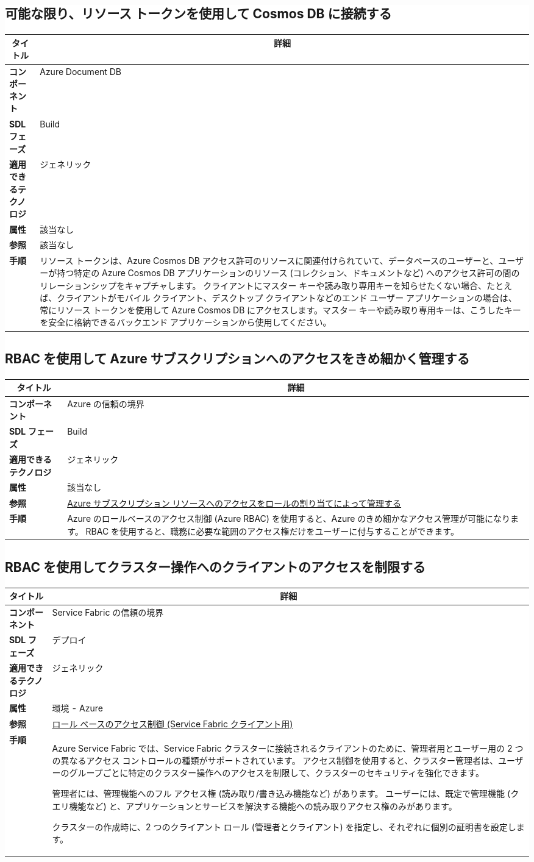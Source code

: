 ## <a name="use-resource-tokens-to-connect-to-cosmos-db-whenever-possible"></a><a id="resource-docdb"></a>可能な限り、リソース トークンを使用して Cosmos DB に接続する

| タイトル                   | 詳細      |
| ----------------------- | ------------ |
| **コンポーネント**               | Azure Document DB | 
| **SDL フェーズ**               | Build |  
| **適用できるテクノロジ** | ジェネリック |
| **属性**              | 該当なし  |
| **参照**              | 該当なし  |
| **手順** | リソース トークンは、Azure Cosmos DB アクセス許可のリソースに関連付けられていて、データベースのユーザーと、ユーザーが持つ特定の Azure Cosmos DB アプリケーションのリソース (コレクション、ドキュメントなど) へのアクセス許可の間のリレーションシップをキャプチャします。 クライアントにマスター キーや読み取り専用キーを知らせたくない場合、たとえば、クライアントがモバイル クライアント、デスクトップ クライアントなどのエンド ユーザー アプリケーションの場合は、常にリソース トークンを使用して Azure Cosmos DB にアクセスします。マスター キーや読み取り専用キーは、こうしたキーを安全に格納できるバックエンド アプリケーションから使用してください。|

## <a name="enable-fine-grained-access-management-to-azure-subscription-using-rbac"></a><a id="grained-rbac"></a>RBAC を使用して Azure サブスクリプションへのアクセスをきめ細かく管理する

| タイトル                   | 詳細      |
| ----------------------- | ------------ |
| **コンポーネント**               | Azure の信頼の境界 | 
| **SDL フェーズ**               | Build |  
| **適用できるテクノロジ** | ジェネリック |
| **属性**              | 該当なし  |
| **参照**              | [Azure サブスクリプション リソースへのアクセスをロールの割り当てによって管理する](https://azure.microsoft.com/documentation/articles/role-based-access-control-configure/)  |
| **手順** | Azure のロールベースのアクセス制御 (Azure RBAC) を使用すると、Azure のきめ細かなアクセス管理が可能になります。 RBAC を使用すると、職務に必要な範囲のアクセス権だけをユーザーに付与することができます。|

## <a name="restrict-clients-access-to-cluster-operations-using-rbac"></a><a id="cluster-rbac"></a>RBAC を使用してクラスター操作へのクライアントのアクセスを制限する

| タイトル                   | 詳細      |
| ----------------------- | ------------ |
| **コンポーネント**               | Service Fabric の信頼の境界 | 
| **SDL フェーズ**               | デプロイ |  
| **適用できるテクノロジ** | ジェネリック |
| **属性**              | 環境 - Azure |
| **参照**              | [ロール ベースのアクセス制御 (Service Fabric クライアント用)](https://azure.microsoft.com/documentation/articles/service-fabric-cluster-security-roles/) |
| **手順** | <p>Azure Service Fabric では、Service Fabric クラスターに接続されるクライアントのために、管理者用とユーザー用の 2 つの異なるアクセス コントロールの種類がサポートされています。 アクセス制御を使用すると、クラスター管理者は、ユーザーのグループごとに特定のクラスター操作へのアクセスを制限して、クラスターのセキュリティを強化できます。</p><p>管理者には、管理機能へのフル アクセス権 (読み取り/書き込み機能など) があります。 ユーザーには、既定で管理機能 (クエリ機能など) と、アプリケーションとサービスを解決する機能への読み取りアクセス権のみがあります。</p><p>クラスターの作成時に、2 つのクライアント ロール (管理者とクライアント) を指定し、それぞれに個別の証明書を設定します。</p>|
